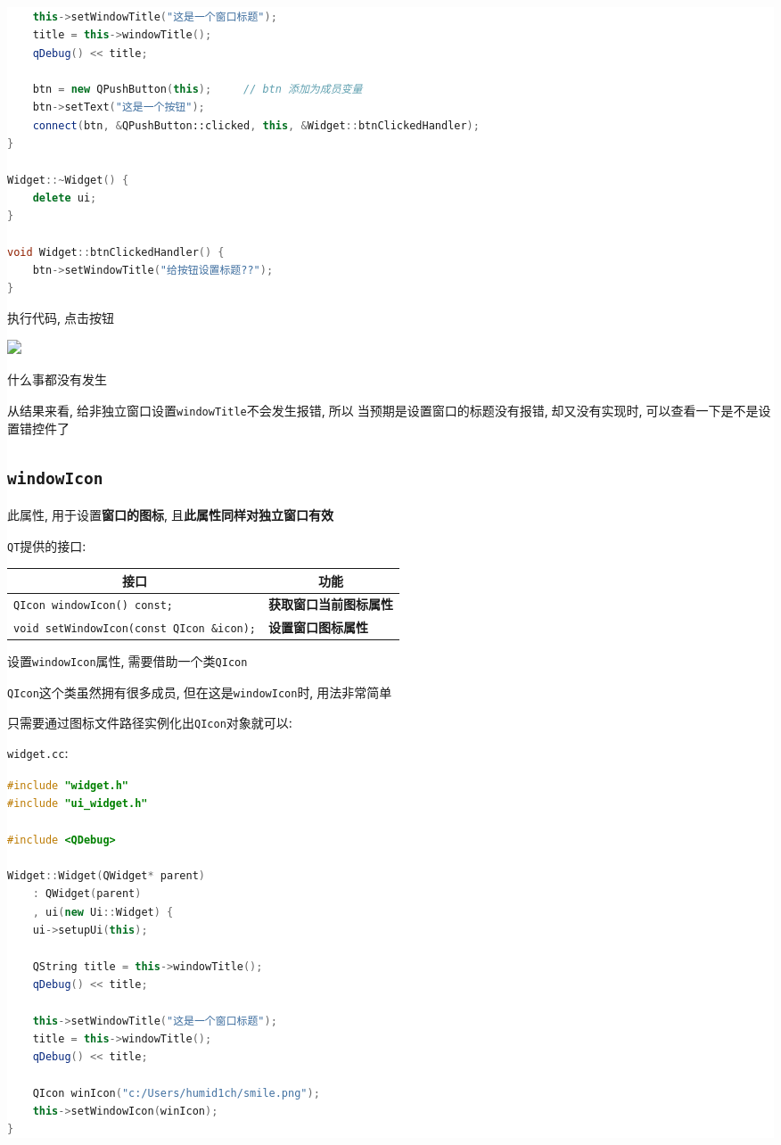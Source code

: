 ```cpp
    this->setWindowTitle("这是一个窗口标题");
    title = this->windowTitle();
    qDebug() << title;

    btn = new QPushButton(this);     // btn 添加为成员变量
    btn->setText("这是一个按钮");
    connect(btn, &QPushButton::clicked, this, &Widget::btnClickedHandler);
}

Widget::~Widget() {
    delete ui;
}

void Widget::btnClickedHandler() {
    btn->setWindowTitle("给按钮设置标题??");
}
```

执行代码, 点击按钮

![](https://humid1ch.oss-cn-shanghai.aliyuncs.com/20250722182308608.gif)

什么事都没有发生

从结果来看, 给非独立窗口设置`windowTitle`不会发生报错, 所以 当预期是设置窗口的标题没有报错, 却又没有实现时, 可以查看一下是不是设置错控件了

## `windowIcon`

此属性, 用于设置**窗口的图标**, 且**此属性同样对独立窗口有效**

`QT`提供的接口:

| 接口                                     | 功能                     |
| ---------------------------------------- | ------------------------ |
| `QIcon windowIcon() const;`              | **获取窗口当前图标属性** |
| `void setWindowIcon(const QIcon &icon);` | **设置窗口图标属性**     |

设置`windowIcon`属性, 需要借助一个类`QIcon`

`QIcon`这个类虽然拥有很多成员, 但在这是`windowIcon`时, 用法非常简单

只需要通过图标文件路径实例化出`QIcon`对象就可以:

`widget.cc`:

```cpp
#include "widget.h"
#include "ui_widget.h"

#include <QDebug>

Widget::Widget(QWidget* parent)
    : QWidget(parent)
    , ui(new Ui::Widget) {
    ui->setupUi(this);

    QString title = this->windowTitle();
    qDebug() << title;

    this->setWindowTitle("这是一个窗口标题");
    title = this->windowTitle();
    qDebug() << title;

    QIcon winIcon("c:/Users/humid1ch/smile.png");
    this->setWindowIcon(winIcon);
}
```